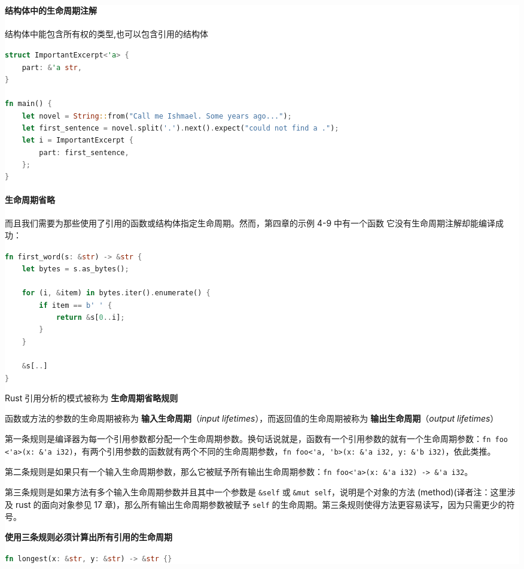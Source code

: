 #### 结构体中的生命周期注解

结构体中能包含所有权的类型,也可以包含引用的结构体

```rust
struct ImportantExcerpt<'a> {
    part: &'a str,
}

fn main() {
    let novel = String::from("Call me Ishmael. Some years ago...");
    let first_sentence = novel.split('.').next().expect("could not find a .");
    let i = ImportantExcerpt {
        part: first_sentence,
    };
}

```

#### 生命周期省略

而且我们需要为那些使用了引用的函数或结构体指定生命周期。然而，第四章的示例 4-9 中有一个函数 它没有生命周期注解却能编译成功：

```rust
fn first_word(s: &str) -> &str {
    let bytes = s.as_bytes();

    for (i, &item) in bytes.iter().enumerate() {
        if item == b' ' {
            return &s[0..i];
        }
    }

    &s[..]
}
```

Rust 引用分析的模式被称为 **生命周期省略规则**

函数或方法的参数的生命周期被称为 **输入生命周期**（_input
lifetimes_），而返回值的生命周期被称为 **输出生命周期**（_output lifetimes_）

第一条规则是编译器为每一个引用参数都分配一个生命周期参数。换句话说就是，函数有一个引用参数的就有一个生命周期参数：`fn foo<'a>(x: &'a i32)`，有两个引用参数的函数就有两个不同的生命周期参数，`fn foo<'a, 'b>(x: &'a i32, y: &'b i32)`，依此类推。

第二条规则是如果只有一个输入生命周期参数，那么它被赋予所有输出生命周期参数：`fn foo<'a>(x: &'a i32) -> &'a i32`。

第三条规则是如果方法有多个输入生命周期参数并且其中一个参数是 `&self` 或
`&mut self`，说明是个对象的方法 (method)(译者注：这里涉及 rust 的面向对象参见 17 章)，那么所有输出生命周期参数被赋予
`self` 的生命周期。第三条规则使得方法更容易读写，因为只需更少的符号。

**使用三条规则必须计算出所有引用的生命周期**

```rust
fn longest(x: &str, y: &str) -> &str {}
```
